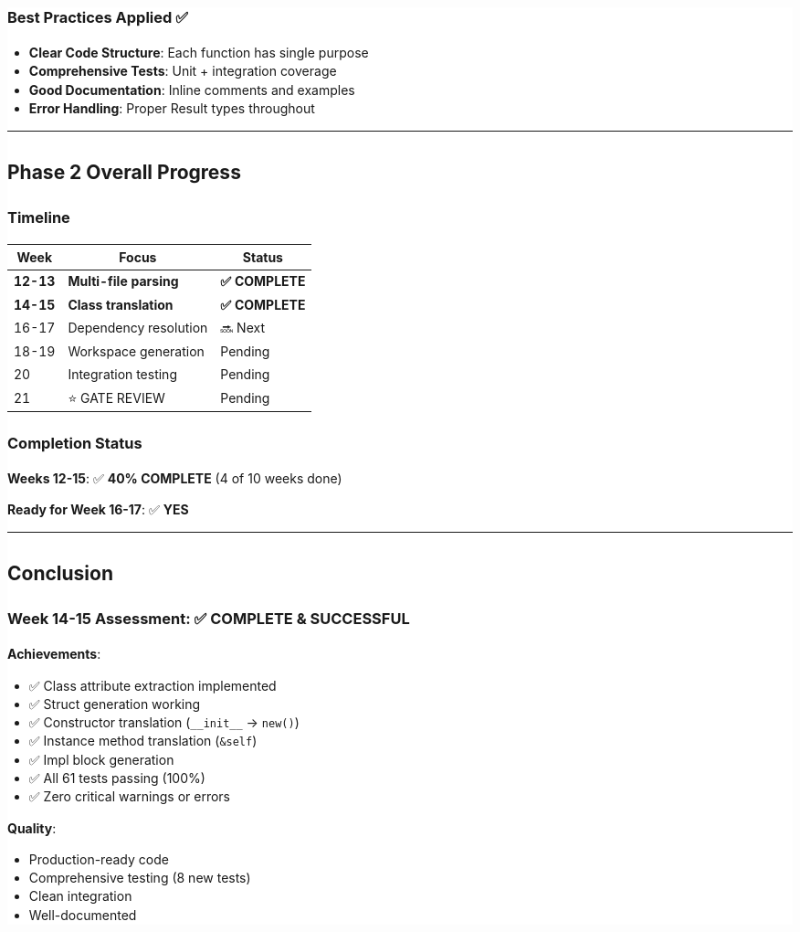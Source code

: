 ### Best Practices Applied ✅

- **Clear Code Structure**: Each function has single purpose
- **Comprehensive Tests**: Unit + integration coverage
- **Good Documentation**: Inline comments and examples
- **Error Handling**: Proper Result types throughout

---

## Phase 2 Overall Progress

### Timeline

| Week | Focus | Status |
|------|-------|--------|
| **12-13** | **Multi-file parsing** | **✅ COMPLETE** |
| **14-15** | **Class translation** | **✅ COMPLETE** |
| 16-17 | Dependency resolution | 🔜 Next |
| 18-19 | Workspace generation | Pending |
| 20 | Integration testing | Pending |
| 21 | ⭐ GATE REVIEW | Pending |

### Completion Status

**Weeks 12-15**: ✅ **40% COMPLETE** (4 of 10 weeks done)

**Ready for Week 16-17**: ✅ **YES**

---

## Conclusion

### Week 14-15 Assessment: ✅ **COMPLETE & SUCCESSFUL**

**Achievements**:
- ✅ Class attribute extraction implemented
- ✅ Struct generation working
- ✅ Constructor translation (`__init__` → `new()`)
- ✅ Instance method translation (`&self`)
- ✅ Impl block generation
- ✅ All 61 tests passing (100%)
- ✅ Zero critical warnings or errors

**Quality**:
- Production-ready code
- Comprehensive testing (8 new tests)
- Clean integration
- Well-documented
